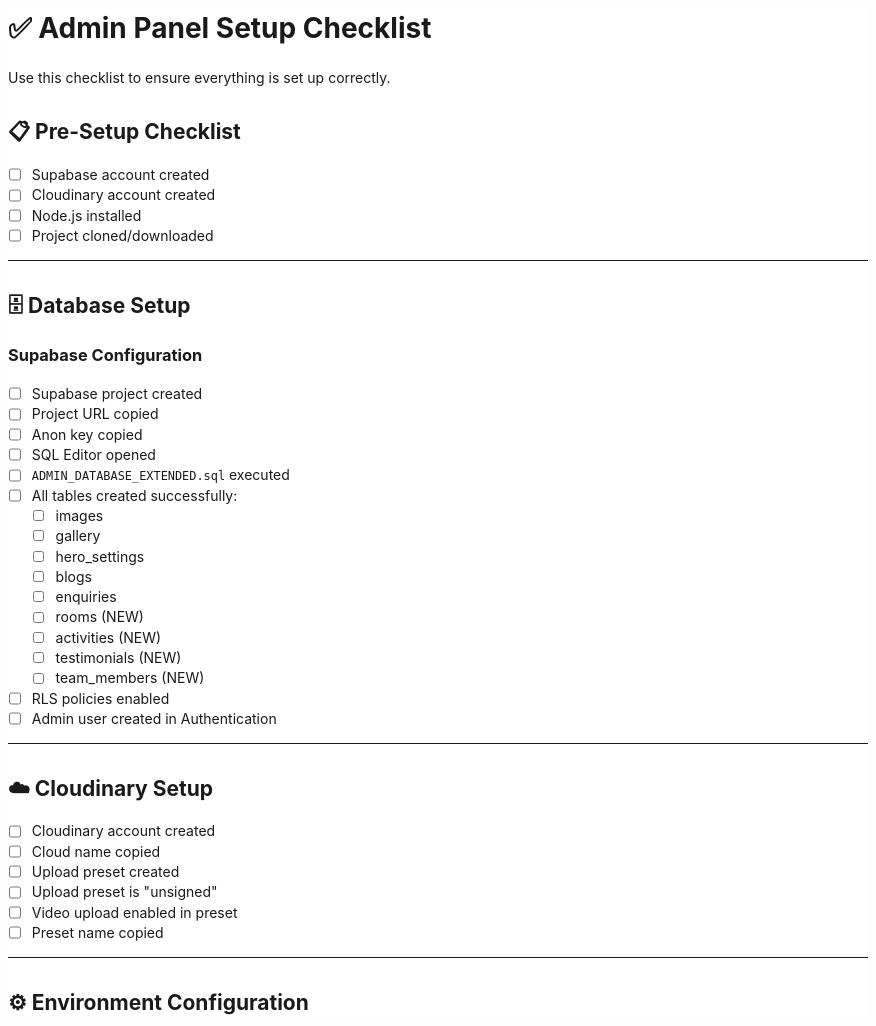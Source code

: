 # ✅ Admin Panel Setup Checklist

Use this checklist to ensure everything is set up correctly.

## 📋 Pre-Setup Checklist

- [ ] Supabase account created
- [ ] Cloudinary account created
- [ ] Node.js installed
- [ ] Project cloned/downloaded

---

## 🗄️ Database Setup

### Supabase Configuration
- [ ] Supabase project created
- [ ] Project URL copied
- [ ] Anon key copied
- [ ] SQL Editor opened
- [ ] `ADMIN_DATABASE_EXTENDED.sql` executed
- [ ] All tables created successfully:
  - [ ] images
  - [ ] gallery
  - [ ] hero_settings
  - [ ] blogs
  - [ ] enquiries
  - [ ] rooms (NEW)
  - [ ] activities (NEW)
  - [ ] testimonials (NEW)
  - [ ] team_members (NEW)
- [ ] RLS policies enabled
- [ ] Admin user created in Authentication

---

## ☁️ Cloudinary Setup

- [ ] Cloudinary account created
- [ ] Cloud name copied
- [ ] Upload preset created
- [ ] Upload preset is "unsigned"
- [ ] Video upload enabled in preset
- [ ] Preset name copied

---

## ⚙️ Environment Configuration
